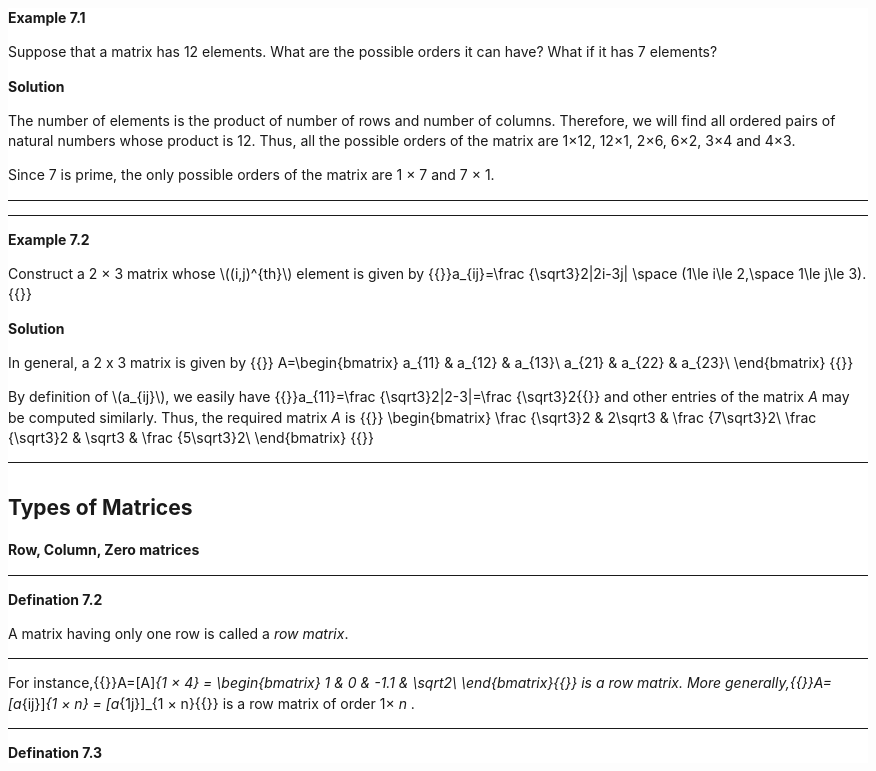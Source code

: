 **Example 7.1**

Suppose that a matrix has 12 elements. What are the possible orders it can have? What if it has 7 elements?

**Solution**

The number of elements is the product of number of rows and number of columns. Therefore, we will find all ordered pairs of natural numbers whose product is 12. Thus, all the possible orders of the matrix are 1×12, 12×1, 2×6, 6×2, 3×4 and 4×3.

Since 7 is prime, the only possible orders of the matrix are 1 × 7 and 7 × 1.

---
---
**Example 7.2**

Construct a 2 × 3 matrix whose \\((i,j)^{th}\\) element is given by {{<katex>}}a_{ij}=\frac {\sqrt3}2|2i-3j| \space (1\le i\le 2,\space 1\le j\le 3).{{</katex>}}

**Solution**

In general, a 2 x 3 matrix is given by {{<katex>}}
A=\begin{bmatrix}
    a_{11} & a_{12} & a_{13}\\
    a_{21} & a_{22} & a_{23}\\
\end{bmatrix}
{{</katex>}}

By definition of \\(a_{ij}\\), we easily have {{<katex>}}a_{11}=\frac {\sqrt3}2|2-3|=\frac {\sqrt3}2{{</katex>}} and other entries of the matrix _A_ may be computed similarly. Thus, the required matrix _A_ is {{<katex>}}
\begin{bmatrix}
    \frac {\sqrt3}2 & 2\sqrt3 & \frac {7\sqrt3}2\\
    \frac {\sqrt3}2 & \sqrt3 & \frac {5\sqrt3}2\\
\end{bmatrix}
{{</katex>}}

---

## Types of Matrices

**Row, Column, Zero matrices**

---
**Defination 7.2**

A matrix having only one row is called a _row matrix_.

---

For instance,{{<katex>}}A=[A]_{1 × 4} = \begin{bmatrix}
    1 & 0 & -1.1 & \sqrt2\\
\end{bmatrix}{{</katex>}} is a row matrix. More generally,{{<katex>}}A=[a_{ij}]_{1 × n} = [a_{1j}]_{1 × n}{{</katex>}} is a row matrix of order 1× _n_ .

---
**Defination 7.3**
